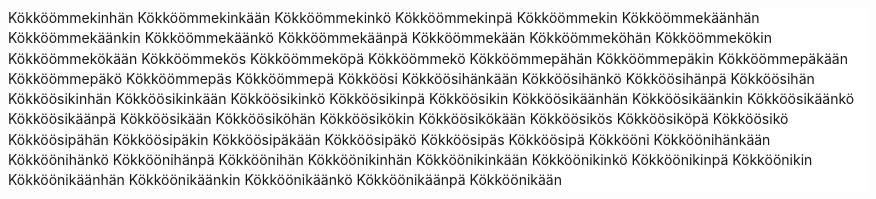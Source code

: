 Kökköömmekinhän
Kökköömmekinkään
Kökköömmekinkö
Kökköömmekinpä
Kökköömmekin
Kökköömmekäänhän
Kökköömmekäänkin
Kökköömmekäänkö
Kökköömmekäänpä
Kökköömmekään
Kökköömmeköhän
Kökköömmekökin
Kökköömmekökään
Kökköömmekös
Kökköömmeköpä
Kökköömmekö
Kökköömmepähän
Kökköömmepäkin
Kökköömmepäkään
Kökköömmepäkö
Kökköömmepäs
Kökköömmepä
Kökköösi
Kökköösihänkään
Kökköösihänkö
Kökköösihänpä
Kökköösihän
Kökköösikinhän
Kökköösikinkään
Kökköösikinkö
Kökköösikinpä
Kökköösikin
Kökköösikäänhän
Kökköösikäänkin
Kökköösikäänkö
Kökköösikäänpä
Kökköösikään
Kökköösiköhän
Kökköösikökin
Kökköösikökään
Kökköösikös
Kökköösiköpä
Kökköösikö
Kökköösipähän
Kökköösipäkin
Kökköösipäkään
Kökköösipäkö
Kökköösipäs
Kökköösipä
Kökkööni
Kökköönihänkään
Kökköönihänkö
Kökköönihänpä
Kökköönihän
Kökköönikinhän
Kökköönikinkään
Kökköönikinkö
Kökköönikinpä
Kökköönikin
Kökköönikäänhän
Kökköönikäänkin
Kökköönikäänkö
Kökköönikäänpä
Kökköönikään